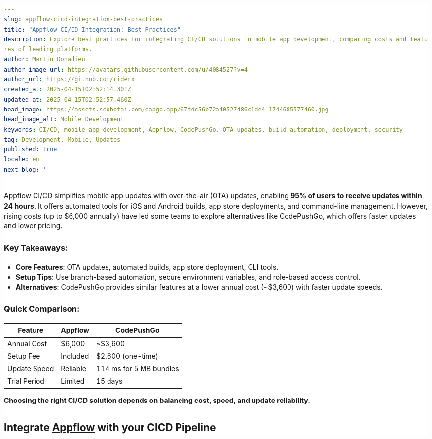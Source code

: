 ```yaml
---
slug: appflow-cicd-integration-best-practices
title: "Appflow CI/CD Integration: Best Practices"
description: Explore best practices for integrating CI/CD solutions in mobile app development, comparing costs and features of leading platforms.
author: Martin Donadieu
author_image_url: https://avatars.githubusercontent.com/u/4084527?v=4
author_url: https://github.com/riderx
created_at: 2025-04-15T02:52:14.301Z
updated_at: 2025-04-15T02:52:57.460Z
head_image: https://assets.seobotai.com/capgo.app/67fdc56b72a40527486c1de4-1744685577460.jpg
head_image_alt: Mobile Development
keywords: CI/CD, mobile app development, Appflow, CodePushGo, OTA updates, build automation, deployment, security
tag: Development, Mobile, Updates
published: true
locale: en
next_blog: ''
---
```


[Appflow](https://ionic.io/appflow/) CI/CD simplifies [mobile app updates](https://capgo.app/plugins/capacitor-updater/) with over-the-air (OTA) updates, enabling **95% of users to receive updates within 24 hours**. It offers automated tools for iOS and Android builds, app store deployments, and command-line management. However, rising costs (up to $6,000 annually) have led some teams to explore alternatives like [CodePushGo](https://capgo.app/), which offers faster updates and lower pricing.

### Key Takeaways:

-   **Core Features**: OTA updates, automated builds, app store deployment, CLI tools.
-   **Setup Tips**: Use branch-based automation, secure environment variables, and role-based access control.
-   **Alternatives**: CodePushGo provides similar features at a lower annual cost (~$3,600) with faster update speeds.

### Quick Comparison:

| Feature | Appflow | CodePushGo |
| --- | --- | --- |
| Annual Cost | $6,000 | ~$3,600 |
| Setup Fee | Included | $2,600 (one-time) |
| Update Speed | Reliable | 114 ms for 5 MB bundles |
| Trial Period | Limited | 15 days |

**Choosing the right CI/CD solution depends on balancing cost, speed, and update reliability.**

## Integrate [Appflow](https://ionic.io/appflow/) with your CICD Pipeline
